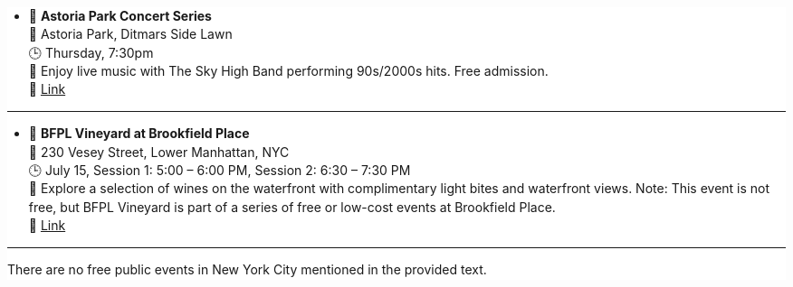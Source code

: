 - 🎉 **Astoria Park Concert Series**  
  📍 Astoria Park, Ditmars Side Lawn  
  🕒 Thursday, 7:30pm  
  📝 Enjoy live music with The Sky High Band performing 90s/2000s hits. Free admission.  
  🔗 [Link](https://www.centralastoria.org/events-directory/waterfront-concert-series-2025)

---

- 🎉 **BFPL Vineyard at Brookfield Place**  
  📍 230 Vesey Street, Lower Manhattan, NYC  
  🕒 July 15, Session 1: 5:00 – 6:00 PM, Session 2: 6:30 – 7:30 PM  
  📝 Explore a selection of wines on the waterfront with complimentary light bites and waterfront views. Note: This event is not free, but BFPL Vineyard is part of a series of free or low-cost events at Brookfield Place.  
  🔗 [Link](https://theskint.com/wine-tasting-event-at-brookfield-place-on-july-15-sponsored-2/)

---

There are no free public events in New York City mentioned in the provided text.